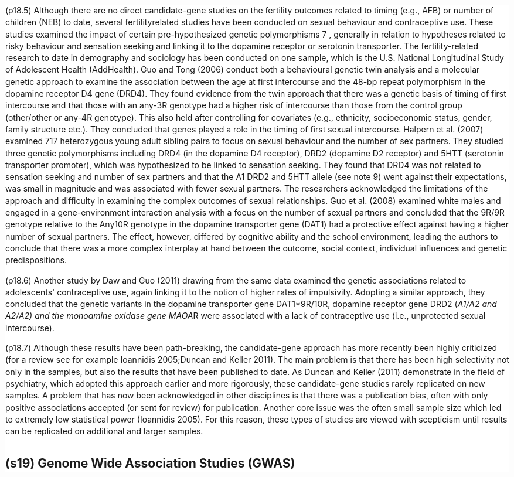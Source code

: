 (p18.5) Although there are no direct candidate-gene studies on the fertility outcomes related to timing (e.g., AFB) or number of children (NEB) to date, several fertilityrelated studies have been conducted on sexual behaviour and contraceptive use. These studies examined the impact of certain pre-hypothesized genetic polymorphisms 7 , generally in relation to hypotheses related to risky behaviour and sensation seeking and linking it to the dopamine receptor or serotonin transporter. The fertility-related research to date in demography and sociology has been conducted on one sample, which is the U.S. National Longitudinal Study of Adolescent Health (AddHealth). Guo and Tong (2006) conduct both a behavioural genetic twin analysis and a molecular genetic approach to examine the association between the age at first intercourse and the 48-bp repeat polymorphism in the dopamine receptor D4 gene (DRD4). They found evidence from the twin approach that there was a genetic basis of timing of first intercourse and that those with an any-3R genotype had a higher risk of intercourse than those from the control group (other/other or any-4R genotype). This also held after controlling for covariates (e.g., ethnicity, socioeconomic status, gender, family structure etc.). They concluded that genes played a role in the timing of first sexual intercourse. Halpern et al. (2007) examined 717 heterozygous young adult sibling pairs to focus on sexual behaviour and the number of sex partners. They studied three genetic polymorphisms including DRD4 (in the dopamine D4 receptor), DRD2 (dopamine D2 receptor) and 5HTT (serotonin transporter promoter), which was hypothesized to be linked to sensation seeking. They found that DRD4 was not related to sensation seeking and number of sex partners and that the A1 DRD2 and 5HTT allele (see note 9) went against their expectations, was small in magnitude and was associated with fewer sexual partners. The researchers acknowledged the limitations of the approach and difficulty in examining the complex outcomes of sexual relationships. Guo et al. (2008) examined white males and engaged in a gene-environment interaction analysis with a focus on the number of sexual partners and concluded that the 9R/9R genotype relative to the Any10R genotype in the dopamine transporter gene (DAT1) had a protective effect against having a higher number of sexual partners. The effect, however, differed by cognitive ability and the school environment, leading the authors to conclude that there was a more complex interplay at hand between the outcome, social context, individual influences and genetic predispositions.

(p18.6) Another study by Daw and Guo (2011) drawing from the same data examined the genetic associations related to adolescents' contraceptive use, again linking it to the notion of higher rates of impulsivity. Adopting a similar approach, they concluded that the genetic variants in the dopamine transporter gene DAT1*9R/10R, dopamine receptor gene DRD2 (*A1/A2 and A2/A2) and the monoamine oxidase gene MAOA*R were associated with a lack of contraceptive use (i.e., unprotected sexual intercourse).

(p18.7) Although these results have been path-breaking, the candidate-gene approach has more recently been highly criticized (for a review see for example Ioannidis 2005;Duncan and Keller 2011). The main problem is that there has been high selectivity not only in the samples, but also the results that have been published to date. As Duncan and Keller (2011) demonstrate in the field of psychiatry, which adopted this approach earlier and more rigorously, these candidate-gene studies rarely replicated on new samples. A problem that has now been acknowledged in other disciplines is that there was a publication bias, often with only positive associations accepted (or sent for review) for publication. Another core issue was the often small sample size which led to extremely low statistical power (Ioannidis 2005). For this reason, these types of studies are viewed with scepticism until results can be replicated on additional and larger samples.
## (s19) Genome Wide Association Studies (GWAS)